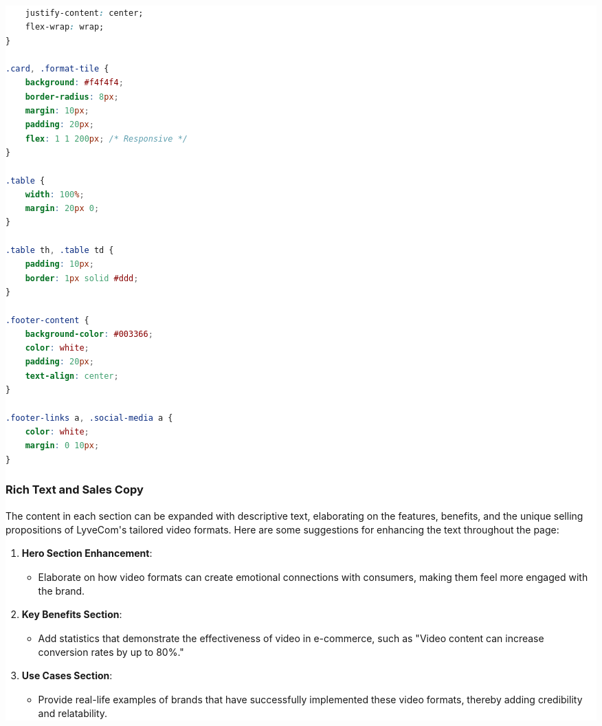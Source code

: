 ```css
    justify-content: center;
    flex-wrap: wrap;
}

.card, .format-tile {
    background: #f4f4f4;
    border-radius: 8px;
    margin: 10px;
    padding: 20px;
    flex: 1 1 200px; /* Responsive */
}

.table {
    width: 100%;
    margin: 20px 0;
}

.table th, .table td {
    padding: 10px;
    border: 1px solid #ddd;
}

.footer-content {
    background-color: #003366;
    color: white;
    padding: 20px;
    text-align: center;
}

.footer-links a, .social-media a {
    color: white;
    margin: 0 10px;
}
```

### Rich Text and Sales Copy

The content in each section can be expanded with descriptive text, elaborating on the features, benefits, and the unique selling propositions of LyveCom's tailored video formats. Here are some suggestions for enhancing the text throughout the page:

1. **Hero Section Enhancement**:
   - Elaborate on how video formats can create emotional connections with consumers, making them feel more engaged with the brand.

2. **Key Benefits Section**:
   - Add statistics that demonstrate the effectiveness of video in e-commerce, such as "Video content can increase conversion rates by up to 80%."

3. **Use Cases Section**:
   - Provide real-life examples of brands that have successfully implemented these video formats, thereby adding credibility and relatability.
